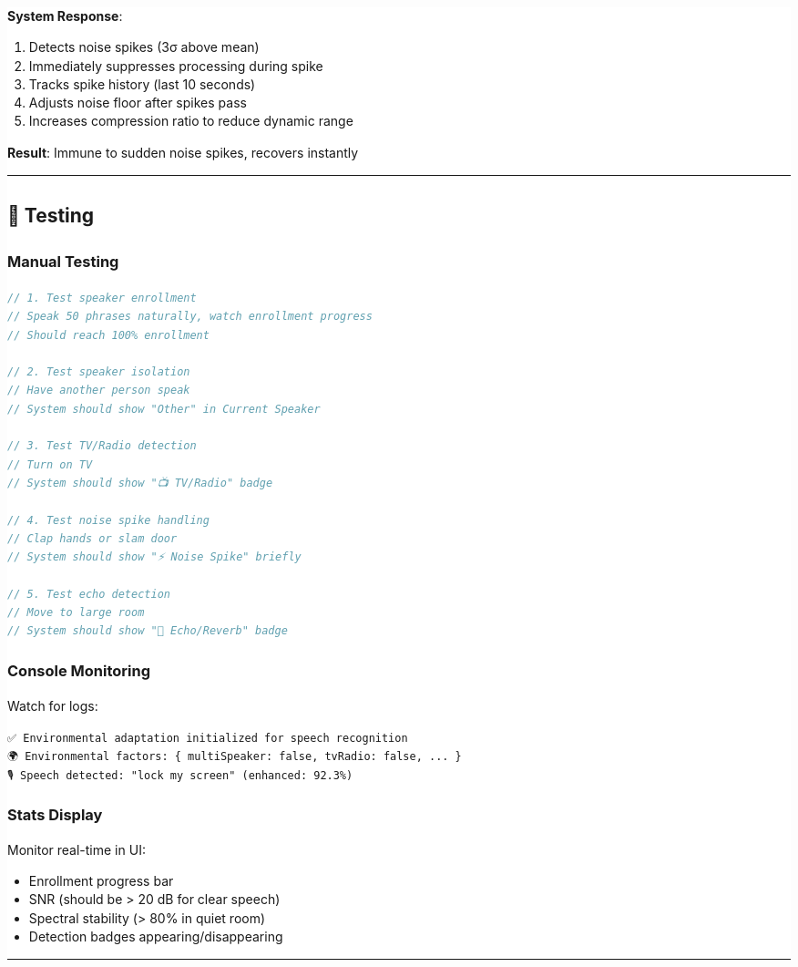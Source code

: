 **System Response**:
1. Detects noise spikes (3σ above mean)
2. Immediately suppresses processing during spike
3. Tracks spike history (last 10 seconds)
4. Adjusts noise floor after spikes pass
5. Increases compression ratio to reduce dynamic range

**Result**: Immune to sudden noise spikes, recovers instantly

---

## 🧪 Testing

### Manual Testing

```javascript
// 1. Test speaker enrollment
// Speak 50 phrases naturally, watch enrollment progress
// Should reach 100% enrollment

// 2. Test speaker isolation
// Have another person speak
// System should show "Other" in Current Speaker

// 3. Test TV/Radio detection
// Turn on TV
// System should show "📺 TV/Radio" badge

// 4. Test noise spike handling
// Clap hands or slam door
// System should show "⚡ Noise Spike" briefly

// 5. Test echo detection
// Move to large room
// System should show "🔁 Echo/Reverb" badge
```

### Console Monitoring

Watch for logs:
```
✅ Environmental adaptation initialized for speech recognition
🌍 Environmental factors: { multiSpeaker: false, tvRadio: false, ... }
🎙️ Speech detected: "lock my screen" (enhanced: 92.3%)
```

### Stats Display

Monitor real-time in UI:
- Enrollment progress bar
- SNR (should be > 20 dB for clear speech)
- Spectral stability (> 80% in quiet room)
- Detection badges appearing/disappearing

---